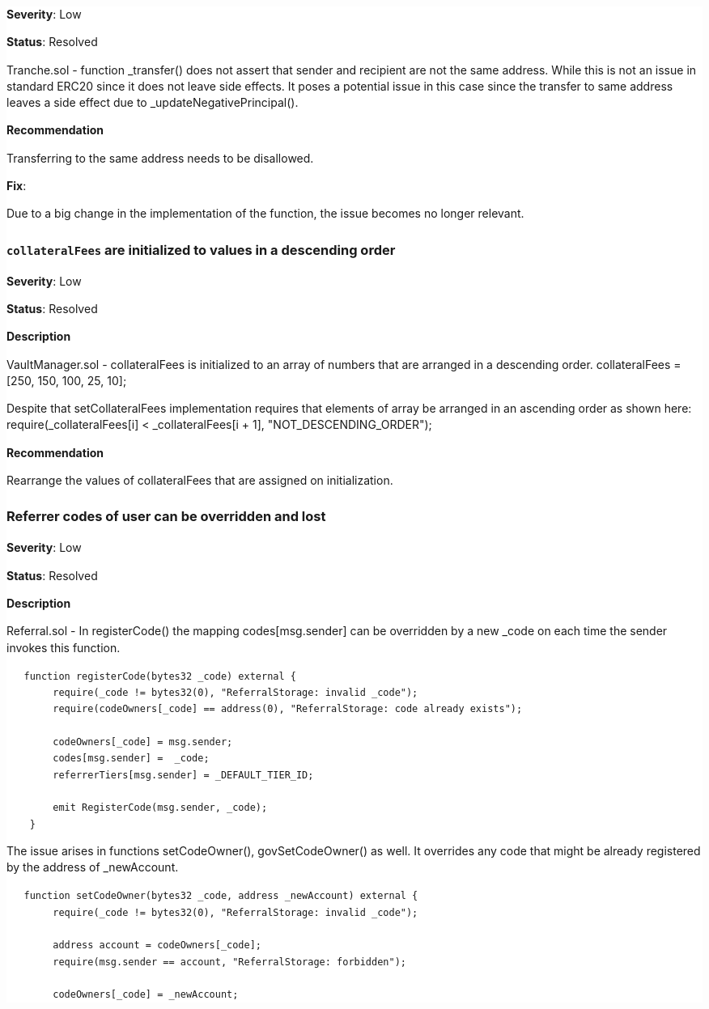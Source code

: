 **Severity**: Low

**Status**: Resolved

Tranche.sol - function _transfer() does not assert that sender and recipient are not the same address. While this is not an issue in standard ERC20 since it does not leave side effects. It poses a potential issue in this case since the transfer to same address leaves a side effect due to _updateNegativePrincipal().

**Recommendation** 

Transferring to the same address needs to be disallowed.

**Fix**:  

Due to a big change in the implementation of the function, the issue becomes no longer relevant.

### `collateralFees` are initialized to values in a descending order

**Severity**: Low

**Status**: Resolved

**Description**

VaultManager.sol - collateralFees is initialized to an array of numbers that are arranged in a descending order.
collateralFees = [250, 150, 100, 25, 10];

Despite that setCollateralFees implementation requires that elements of array be arranged in an ascending order as shown here:
require(_collateralFees[i] < _collateralFees[i + 1], "NOT_DESCENDING_ORDER");

**Recommendation** 

Rearrange the values of collateralFees that are assigned on initialization.

### Referrer codes of user can be overridden and lost

**Severity**: Low

**Status**: Resolved

**Description**

Referral.sol - In registerCode() the mapping codes[msg.sender] can be overridden by a new _code on each time the sender invokes this function.
```solidity
   function registerCode(bytes32 _code) external {
        require(_code != bytes32(0), "ReferralStorage: invalid _code");
        require(codeOwners[_code] == address(0), "ReferralStorage: code already exists");

        codeOwners[_code] = msg.sender;
        codes[msg.sender] =  _code;
        referrerTiers[msg.sender] = _DEFAULT_TIER_ID;

        emit RegisterCode(msg.sender, _code);
    }
```
The issue arises in functions setCodeOwner(), govSetCodeOwner() as well. It overrides any code that might be already registered by the address of _newAccount.
```solidity
   function setCodeOwner(bytes32 _code, address _newAccount) external {
        require(_code != bytes32(0), "ReferralStorage: invalid _code");

        address account = codeOwners[_code];
        require(msg.sender == account, "ReferralStorage: forbidden");

        codeOwners[_code] = _newAccount;

```